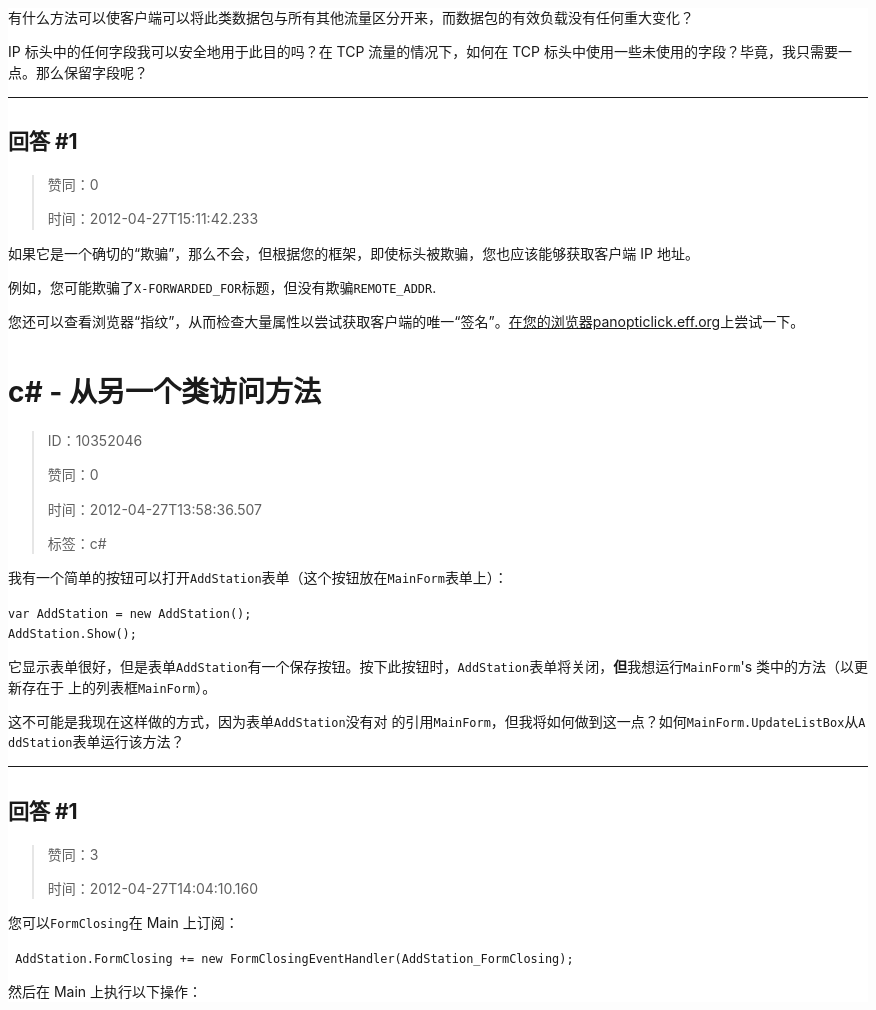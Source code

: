 有什么方法可以使客户端可以将此类数据包与所有其他流量区分开来，而数据包的有效负载没有任何重大变化？

IP 标头中的任何字段我可以安全地用于此目的吗？在 TCP 流量的情况下，如何在 TCP 标头中使用一些未使用的字段？毕竟，我只需要一点。那么保留字段呢？

* * *

## 回答 #1

> 赞同：0
> 
> 时间：2012-04-27T15:11:42.233

如果它是一个确切的“欺骗”，那么不会，但根据您的框架，即使标头被欺骗，您也应该能够获取客户端 IP 地址。

例如，您可能欺骗了`X-FORWARDED_FOR`标题，但没有欺骗`REMOTE_ADDR`.

您还可以查看浏览器“指纹”，从而检查大量属性以尝试获取客户端的唯一“签名”。[在您的浏览器panopticlick.eff.org](http://panopticlick.eff.org/)上尝试一下。

# c# - 从另一个类访问方法

> ID：10352046
> 
> 赞同：0
> 
> 时间：2012-04-27T13:58:36.507
> 
> 标签：c#

我有一个简单的按钮可以打开`AddStation`表单（这个按钮放在`MainForm`表单上）：

```
var AddStation = new AddStation();
AddStation.Show(); 
```

它显示表单很好，但是表单`AddStation`有一个保存按钮。按下此按钮时，`AddStation`表单将关闭，**但**我想运行`MainForm`'s 类中的方法（以更新存在于 上的列表框`MainForm`）。

这不可能是我现在这样做的方式，因为表单`AddStation`没有对 的引用`MainForm`，但我将如何做到这一点？如何`MainForm.UpdateListBox`从`AddStation`表单运行该方法？

* * *

## 回答 #1

> 赞同：3
> 
> 时间：2012-04-27T14:04:10.160

您可以`FormClosing`在 Main 上订阅：

```
 AddStation.FormClosing += new FormClosingEventHandler(AddStation_FormClosing); 
```

然后在 Main 上执行以下操作：
